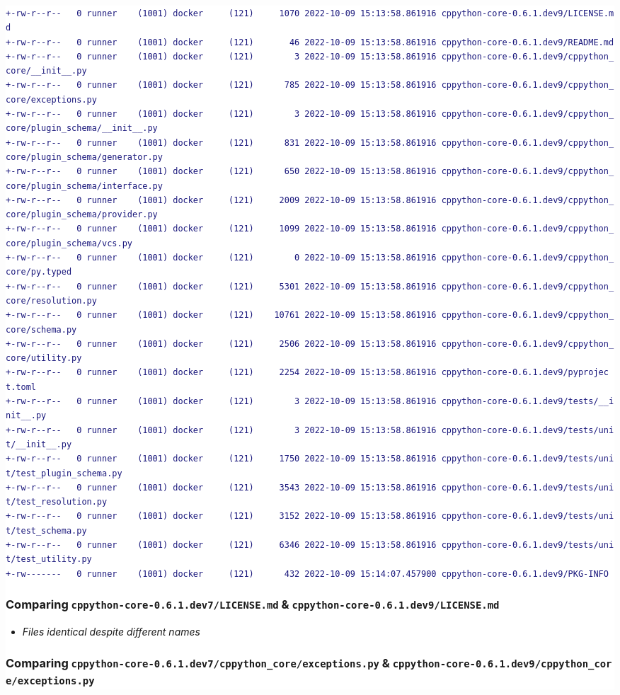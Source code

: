 ```diff
+-rw-r--r--   0 runner    (1001) docker     (121)     1070 2022-10-09 15:13:58.861916 cppython-core-0.6.1.dev9/LICENSE.md
+-rw-r--r--   0 runner    (1001) docker     (121)       46 2022-10-09 15:13:58.861916 cppython-core-0.6.1.dev9/README.md
+-rw-r--r--   0 runner    (1001) docker     (121)        3 2022-10-09 15:13:58.861916 cppython-core-0.6.1.dev9/cppython_core/__init__.py
+-rw-r--r--   0 runner    (1001) docker     (121)      785 2022-10-09 15:13:58.861916 cppython-core-0.6.1.dev9/cppython_core/exceptions.py
+-rw-r--r--   0 runner    (1001) docker     (121)        3 2022-10-09 15:13:58.861916 cppython-core-0.6.1.dev9/cppython_core/plugin_schema/__init__.py
+-rw-r--r--   0 runner    (1001) docker     (121)      831 2022-10-09 15:13:58.861916 cppython-core-0.6.1.dev9/cppython_core/plugin_schema/generator.py
+-rw-r--r--   0 runner    (1001) docker     (121)      650 2022-10-09 15:13:58.861916 cppython-core-0.6.1.dev9/cppython_core/plugin_schema/interface.py
+-rw-r--r--   0 runner    (1001) docker     (121)     2009 2022-10-09 15:13:58.861916 cppython-core-0.6.1.dev9/cppython_core/plugin_schema/provider.py
+-rw-r--r--   0 runner    (1001) docker     (121)     1099 2022-10-09 15:13:58.861916 cppython-core-0.6.1.dev9/cppython_core/plugin_schema/vcs.py
+-rw-r--r--   0 runner    (1001) docker     (121)        0 2022-10-09 15:13:58.861916 cppython-core-0.6.1.dev9/cppython_core/py.typed
+-rw-r--r--   0 runner    (1001) docker     (121)     5301 2022-10-09 15:13:58.861916 cppython-core-0.6.1.dev9/cppython_core/resolution.py
+-rw-r--r--   0 runner    (1001) docker     (121)    10761 2022-10-09 15:13:58.861916 cppython-core-0.6.1.dev9/cppython_core/schema.py
+-rw-r--r--   0 runner    (1001) docker     (121)     2506 2022-10-09 15:13:58.861916 cppython-core-0.6.1.dev9/cppython_core/utility.py
+-rw-r--r--   0 runner    (1001) docker     (121)     2254 2022-10-09 15:13:58.861916 cppython-core-0.6.1.dev9/pyproject.toml
+-rw-r--r--   0 runner    (1001) docker     (121)        3 2022-10-09 15:13:58.861916 cppython-core-0.6.1.dev9/tests/__init__.py
+-rw-r--r--   0 runner    (1001) docker     (121)        3 2022-10-09 15:13:58.861916 cppython-core-0.6.1.dev9/tests/unit/__init__.py
+-rw-r--r--   0 runner    (1001) docker     (121)     1750 2022-10-09 15:13:58.861916 cppython-core-0.6.1.dev9/tests/unit/test_plugin_schema.py
+-rw-r--r--   0 runner    (1001) docker     (121)     3543 2022-10-09 15:13:58.861916 cppython-core-0.6.1.dev9/tests/unit/test_resolution.py
+-rw-r--r--   0 runner    (1001) docker     (121)     3152 2022-10-09 15:13:58.861916 cppython-core-0.6.1.dev9/tests/unit/test_schema.py
+-rw-r--r--   0 runner    (1001) docker     (121)     6346 2022-10-09 15:13:58.861916 cppython-core-0.6.1.dev9/tests/unit/test_utility.py
+-rw-------   0 runner    (1001) docker     (121)      432 2022-10-09 15:14:07.457900 cppython-core-0.6.1.dev9/PKG-INFO
```

### Comparing `cppython-core-0.6.1.dev7/LICENSE.md` & `cppython-core-0.6.1.dev9/LICENSE.md`

 * *Files identical despite different names*

### Comparing `cppython-core-0.6.1.dev7/cppython_core/exceptions.py` & `cppython-core-0.6.1.dev9/cppython_core/exceptions.py`
